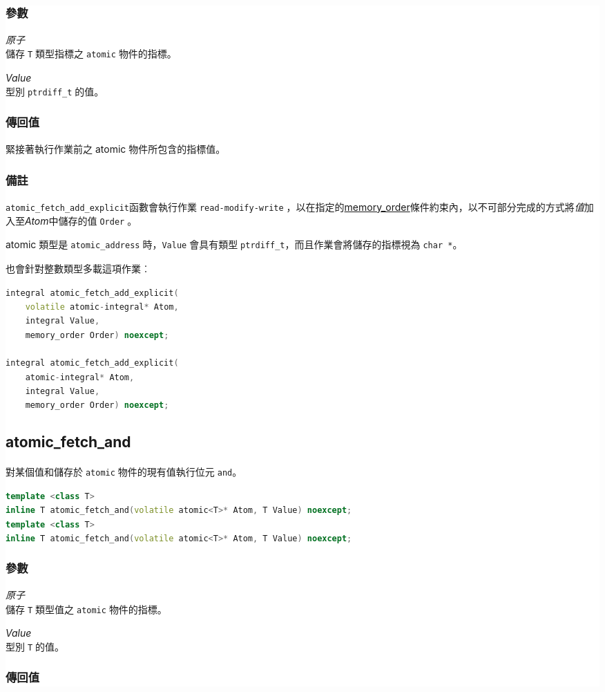 ### <a name="parameters"></a>參數

*原子*\
儲存 `T` 類型指標之 `atomic` 物件的指標。

*Value*\
型別 `ptrdiff_t` 的值。

### <a name="return-value"></a>傳回值

緊接著執行作業前之 atomic 物件所包含的指標值。

### <a name="remarks"></a>備註

`atomic_fetch_add_explicit`函數會執行作業 `read-modify-write` ，以在指定的[memory_order](../standard-library/atomic-enums.md#memory_order_enum)條件約束內，以不可部分完成的方式將*值*加入至*Atom*中儲存的值 `Order` 。

atomic 類型是 `atomic_address` 時，`Value` 會具有類型 `ptrdiff_t`，而且作業會將儲存的指標視為 `char *`。

也會針對整數類型多載這項作業︰

```cpp
integral atomic_fetch_add_explicit(
    volatile atomic-integral* Atom,
    integral Value,
    memory_order Order) noexcept;

integral atomic_fetch_add_explicit(
    atomic-integral* Atom,
    integral Value,
    memory_order Order) noexcept;
```

## <a name="atomic_fetch_and"></a><a name="atomic_fetch_and"></a> atomic_fetch_and

對某個值和儲存於 `atomic` 物件的現有值執行位元 `and`。

```cpp
template <class T>
inline T atomic_fetch_and(volatile atomic<T>* Atom, T Value) noexcept;
template <class T>
inline T atomic_fetch_and(volatile atomic<T>* Atom, T Value) noexcept;
```

### <a name="parameters"></a>參數

*原子*\
儲存 `T` 類型值之 `atomic` 物件的指標。

*Value*\
型別 `T` 的值。

### <a name="return-value"></a>傳回值
